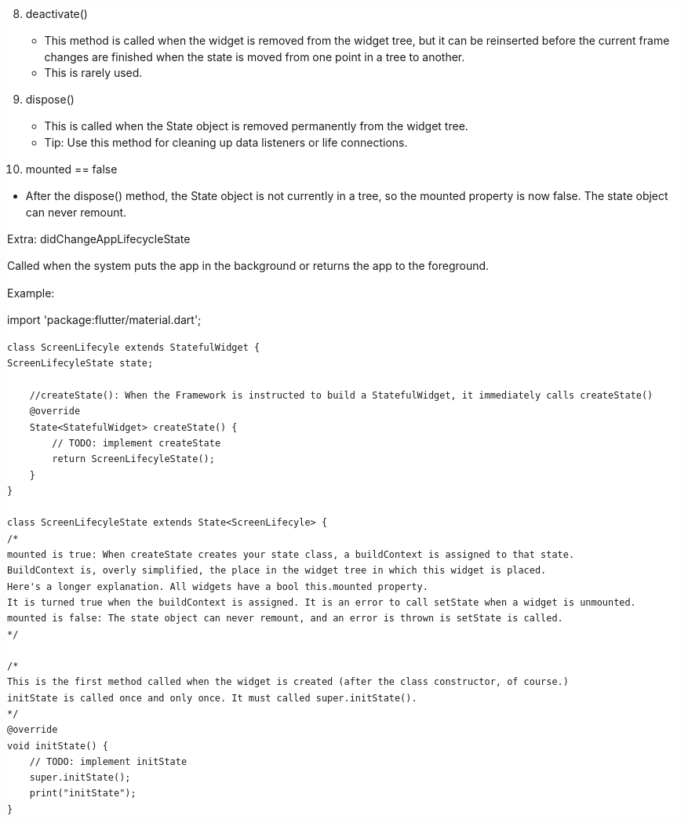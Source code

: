 
8. deactivate()
   - This method is called when the widget is removed from the widget tree, but it can be reinserted before the current frame changes are finished when the state is moved from one point in a tree to another.
   - This is rarely used.


9. dispose()
   - This is called when the State object is removed permanently from the widget tree.
   - Tip: Use this method for cleaning up data listeners or life connections.

10. mounted == false
   - After the dispose() method, the State object is not currently in a tree, so the mounted property is now false. The state object can never remount.

Extra: didChangeAppLifecycleState

Called when the system puts the app in the background or returns the app to the foreground.

Example:

import 'package:flutter/material.dart';

    class ScreenLifecyle extends StatefulWidget {
    ScreenLifecyleState state;

        //createState(): When the Framework is instructed to build a StatefulWidget, it immediately calls createState()
        @override
        State<StatefulWidget> createState() {
            // TODO: implement createState
            return ScreenLifecyleState();
        }
    }

    class ScreenLifecyleState extends State<ScreenLifecyle> {
    /*
    mounted is true: When createState creates your state class, a buildContext is assigned to that state.
    BuildContext is, overly simplified, the place in the widget tree in which this widget is placed.
    Here's a longer explanation. All widgets have a bool this.mounted property.
    It is turned true when the buildContext is assigned. It is an error to call setState when a widget is unmounted.
    mounted is false: The state object can never remount, and an error is thrown is setState is called.
    */

    /*
    This is the first method called when the widget is created (after the class constructor, of course.)
    initState is called once and only once. It must called super.initState().
    */
    @override
    void initState() {
        // TODO: implement initState
        super.initState();
        print("initState");
    }
